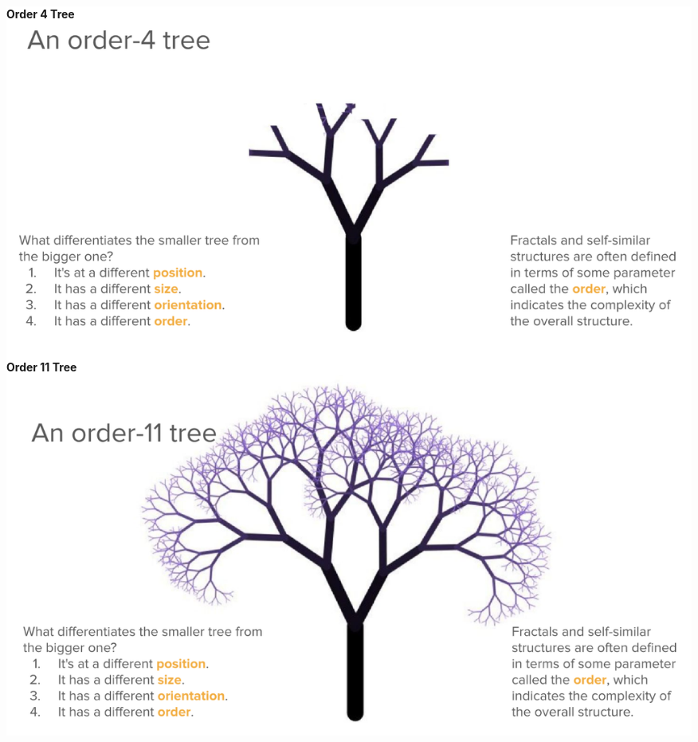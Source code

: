 **Order 4 Tree**![image.png](./Lectures_Readings.assets/20230302_2141283983.png)
**Order 11 Tree**![image.png](./Lectures_Readings.assets/20230302_2141285447.png)